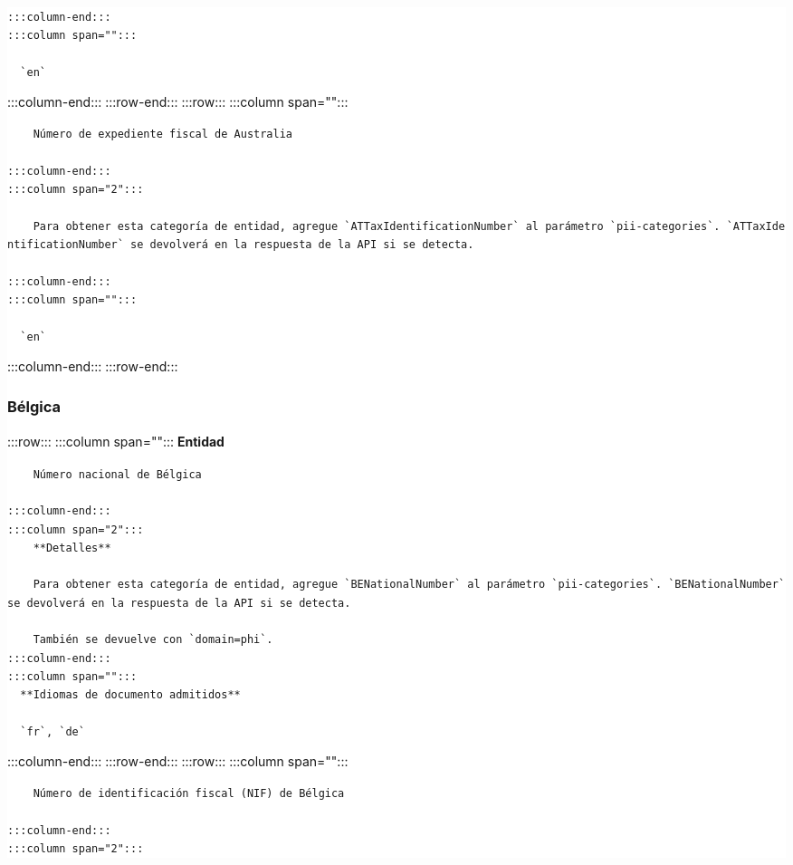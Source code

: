     :::column-end:::
    :::column span="":::

      `en`
      
   :::column-end:::
:::row-end:::
:::row:::
    :::column span="":::

        Número de expediente fiscal de Australia

    :::column-end:::
    :::column span="2":::

        Para obtener esta categoría de entidad, agregue `ATTaxIdentificationNumber` al parámetro `pii-categories`. `ATTaxIdentificationNumber` se devolverá en la respuesta de la API si se detecta.
      
    :::column-end:::
    :::column span="":::

      `en`
      
   :::column-end:::
:::row-end:::


### <a name="belgium"></a>Bélgica

:::row:::
    :::column span="":::
        **Entidad**

        Número nacional de Bélgica

    :::column-end:::
    :::column span="2":::
        **Detalles**

        Para obtener esta categoría de entidad, agregue `BENationalNumber` al parámetro `pii-categories`. `BENationalNumber` se devolverá en la respuesta de la API si se detecta.
      
        También se devuelve con `domain=phi`.
    :::column-end:::
    :::column span="":::
      **Idiomas de documento admitidos**

      `fr`, `de`
      
   :::column-end:::
:::row-end:::
:::row:::
    :::column span="":::

        Número de identificación fiscal (NIF) de Bélgica

    :::column-end:::
    :::column span="2":::
